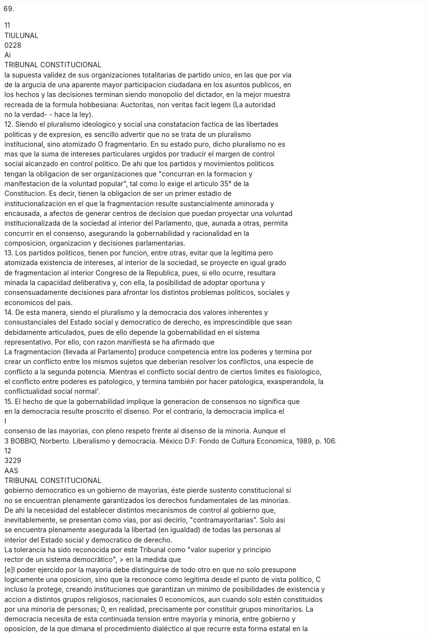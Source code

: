 69.  
11  
TIULUNAL  
0228  
Ai  
TRIBUNAL CONSTITUCIONAL  
la supuesta validez de sus organizaciones totalitarias de partido unico, en las que por via  
de la argucia de una aparente mayor participacion ciudadana en los asuntos publicos, en  
los hechos y las decisiones terminan siendo monopolio del dictador, en la mejor muestra  
recreada de la formula hobbesiana: Auctoritas, non veritas facit legem (La autoridad  
no la verdad- - hace la ley).  
12. Siendo el pluralismo ideologico y social una constatacion factica de las libertades  
politicas y de expresion, es sencillo advertir que no se trata de un pluralismo  
institucional, sino atomizado O fragmentario. En su estado puro, dicho pluralismo no es  
mas que la suma de intereses particulares urgidos por traducir el margen de control  
social alcanzado en control politico. De ahi que los partidos y movimientos politicos  
tengan la obligacion de ser organizaciones que "concurran en la formacion y  
manifestacion de la voluntad popular", tal como lo exige el articulo 35° de la  
Constitucion. Es decir, tienen la obligacion de ser un primer estadio de  
institucionalizacion en el que la fragmentacion resulte sustancialmente aminorada y  
encausada, a afectos de generar centros de decision que puedan proyectar una voluntad  
institucionalizada de la sociedad al interior del Parlamento, que, aunada a otras, permita  
concurrir en el consenso, asegurando la gobernabilidad y racionalidad en la  
composicion, organizacion y decisiones parlamentarias.  
13. Los partidos politicos, tienen por funcion, entre otras, evitar que la legitima pero  
atomizada existencia de intereses, al interior de la sociedad, se proyecte en igual grado  
de fragmentacion al interior Congreso de la Republica, pues, si ello ocurre, resultara  
minada la capacidad deliberativa y, con ella, la posibilidad de adoptar oportuna y  
consensuadamente decisiones para afrontar los distintos problemas politicos, sociales y  
economicos del pais.  
14. De esta manera, siendo el pluralismo y la democracia dos valores inherentes y  
consustanciales del Estado social y democratico de derecho, es imprescindible que sean  
debidamente articulados, pues de ello depende la gobernabilidad en el sistema  
representativo. Por ello, con razon manifiesta se ha afirmado que  
La fragmentacion (llevada al Parlamento] produce competencia entre los poderes y termina por  
crear un conflicto entre los mismos sujetos que deberian resolver los conflictos, una especie de  
conflicto a la segunda potencia. Mientras el conflicto social dentro de ciertos limites es fisiologico,  
el conflicto entre poderes es patologico, y termina también por hacer patologica, exasperandola, la  
conflictualidad social normal'.  
15. El hecho de que la gobernabilidad implique la generacion de consensos no significa que  
en la democracia resulte proscrito el disenso. Por el contrario, la democracia implica el  
I  
consenso de las mayorias, con pleno respeto frente al disenso de la minoria. Aunque el  
3 BOBBIO, Norberto. Liberalismo y democracia. México D.F: Fondo de Cultura Economica, 1989, p. 106.  
12  
3229  
AAS  
TRIBUNAL CONSTITUCIONAL  
gobierno democratico es un gobierno de mayorias, éste pierde sustento constitucional si  
no se encuentran plenamente garantizados los derechos fundamentales de las minorias.  
De ahi la necesidad del establecer distintos mecanismos de control al gobierno que,  
inevitablemente, se presentan como vias, por asi decirlo, "contramayoritarias". Solo asi  
se encuentra plenamente asegurada la libertad (en igualdad) de todas las personas al  
interior del Estado social y democratico de derecho.  
La tolerancia ha sido reconocida por este Tribunal como "valor superior y principio  
rector de un sistema democrâtico", > en la medida que  
[e]l poder ejercido por la mayoria debe distinguirse de todo otro en que no solo presupone  
logicamente una oposicion, sino que la reconoce como legitima desde el punto de vista politico, C  
incluso la protege, creando instituciones que garantizan un minimo de posibilidades de existencia y  
accion a distintos grupos religiosos, nacionales 0 economicos, aun cuando solo estén constituidos  
por una minoria de personas; 0, en realidad, precisamente por constituir grupos minoritarios. La  
democracia necesita de esta continuada tension entre mayoria y minoria, entre gobierno y  
oposicion, de la que dimana el procedimiento dialéctico al que recurre esta forma estatal en la  